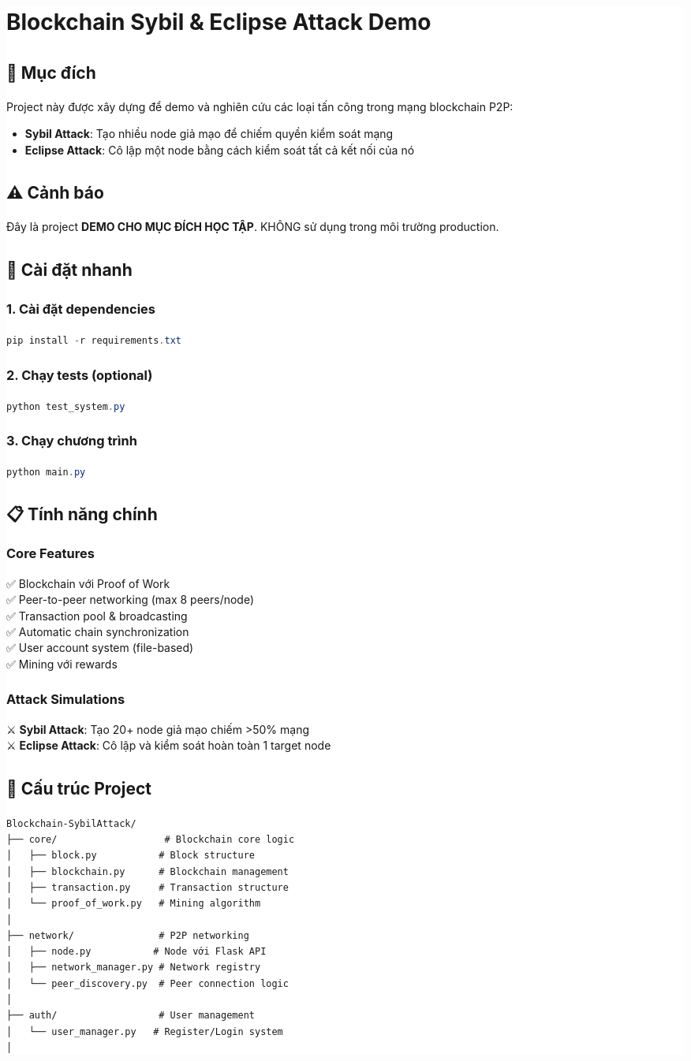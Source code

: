 # Blockchain Sybil & Eclipse Attack Demo

## 🎯 Mục đích
Project này được xây dựng để demo và nghiên cứu các loại tấn công trong mạng blockchain P2P:
- **Sybil Attack**: Tạo nhiều node giả mạo để chiếm quyền kiểm soát mạng
- **Eclipse Attack**: Cô lập một node bằng cách kiểm soát tất cả kết nối của nó

## ⚠️ Cảnh báo
Đây là project **DEMO CHO MỤC ĐÍCH HỌC TẬP**. KHÔNG sử dụng trong môi trường production.

## 🚀 Cài đặt nhanh

### 1. Cài đặt dependencies
```powershell
pip install -r requirements.txt
```

### 2. Chạy tests (optional)
```powershell
python test_system.py
```

### 3. Chạy chương trình
```powershell
python main.py
```

## 📋 Tính năng chính

### Core Features
✅ Blockchain với Proof of Work  
✅ Peer-to-peer networking (max 8 peers/node)  
✅ Transaction pool & broadcasting  
✅ Automatic chain synchronization  
✅ User account system (file-based)  
✅ Mining với rewards  

### Attack Simulations
⚔️ **Sybil Attack**: Tạo 20+ node giả mạo chiếm >50% mạng  
⚔️ **Eclipse Attack**: Cô lập và kiểm soát hoàn toàn 1 target node  

## 📁 Cấu trúc Project

```
Blockchain-SybilAttack/
├── core/                   # Blockchain core logic
│   ├── block.py           # Block structure
│   ├── blockchain.py      # Blockchain management
│   ├── transaction.py     # Transaction structure
│   └── proof_of_work.py   # Mining algorithm
│
├── network/               # P2P networking
│   ├── node.py           # Node với Flask API
│   ├── network_manager.py # Network registry
│   └── peer_discovery.py  # Peer connection logic
│
├── auth/                  # User management
│   └── user_manager.py   # Register/Login system
│
```